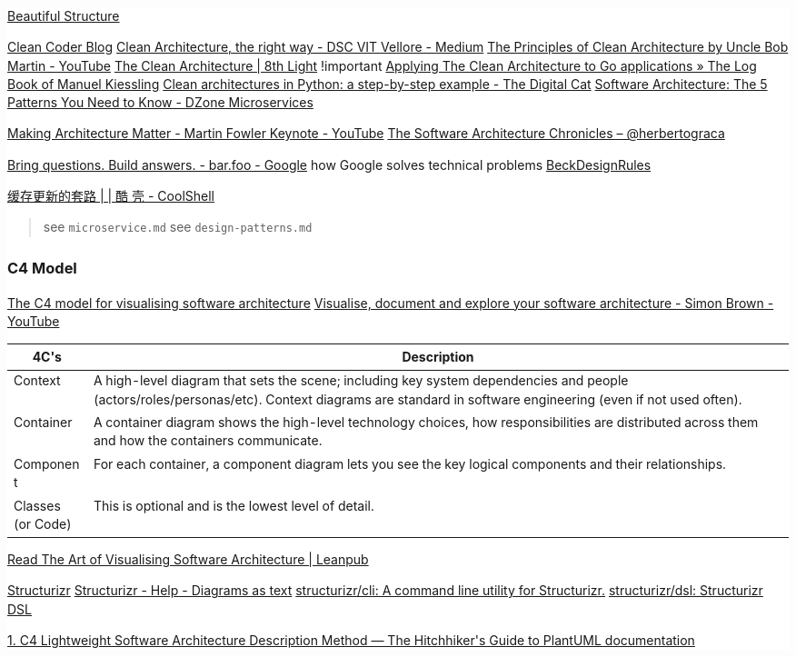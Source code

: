 [Beautiful Structure](http://www.infoq.com/presentations/structural-patterns-complexity)

[Clean Coder Blog](https://blog.cleancoder.com/uncle-bob/2012/08/13/the-clean-architecture.html)
[Clean Architecture, the right way - DSC VIT Vellore - Medium](https://medium.com/gdg-vit/clean-architecture-the-right-way-d83b81ecac6)
[The Principles of Clean Architecture by Uncle Bob Martin - YouTube](https://www.youtube.com/watch?v=o_TH-Y78tt4)
[The Clean Architecture | 8th Light](https://8thlight.com/blog/uncle-bob/2012/08/13/the-clean-architecture.html) !important
[Applying The Clean Architecture to Go applications » The Log Book of Manuel Kiessling](http://manuel.kiessling.net/2012/09/28/applying-the-clean-architecture-to-go-applications/)
[Clean architectures in Python: a step-by-step example - The Digital Cat](http://blog.thedigitalcatonline.com/blog/2016/11/14/clean-architectures-in-python-a-step-by-step-example/)
[Software Architecture: The 5 Patterns You Need to Know - DZone Microservices](https://dzone.com/articles/software-architecture-the-5-patterns-you-need-to-k)

[Making Architecture Matter - Martin Fowler Keynote - YouTube](https://www.youtube.com/watch?v=DngAZyWMGR0)
[The Software Architecture Chronicles – @herbertograca](https://herbertograca.com/2017/07/03/the-software-architecture-chronicles/)

[Bring questions. Build answers. - bar.foo - Google](https://bar.foo/) how Google solves technical problems
[BeckDesignRules](https://martinfowler.com/bliki/BeckDesignRules.html)

[缓存更新的套路 | | 酷 壳 - CoolShell](https://coolshell.cn/articles/17416.html)

> see `microservice.md`
> see `design-patterns.md`

### C4 Model

[The C4 model for visualising software architecture](https://c4model.com/)
[Visualise, document and explore your software architecture - Simon Brown - YouTube](https://www.youtube.com/watch?v=Ym9nhVZs89o)

| 4C's              | Description                                                                                                                                                                                         |
| ----------------- | --------------------------------------------------------------------------------------------------------------------------------------------------------------------------------------------------- |
| Context           | A high-level diagram that sets the scene; including key system dependencies and people (actors/roles/personas/etc). Context diagrams are standard in software engineering (even if not used often). |
| Container         | A container diagram shows the high-level technology choices, how responsibilities are distributed across them and how the containers communicate.                                                   |
| Component         | For each container, a component diagram lets you see the key logical components and their relationships.                                                                                            |
| Classes (or Code) | This is optional and is the lowest level of detail.                                                                                                                                                 |

[Read The Art of Visualising Software Architecture | Leanpub](https://leanpub.com/visualising-software-architecture/read)

[Structurizr](https://structurizr.com/)
[Structurizr - Help - Diagrams as text](https://structurizr.com/help/text)
[structurizr/cli: A command line utility for Structurizr.](https://github.com/structurizr/cli)
[structurizr/dsl: Structurizr DSL](https://github.com/structurizr/dsl)

[1. C4 Lightweight Software Architecture Description Method — The Hitchhiker's Guide to PlantUML documentation](https://crashedmind.github.io/PlantUMLHitchhikersGuide/C4/c4.html)
